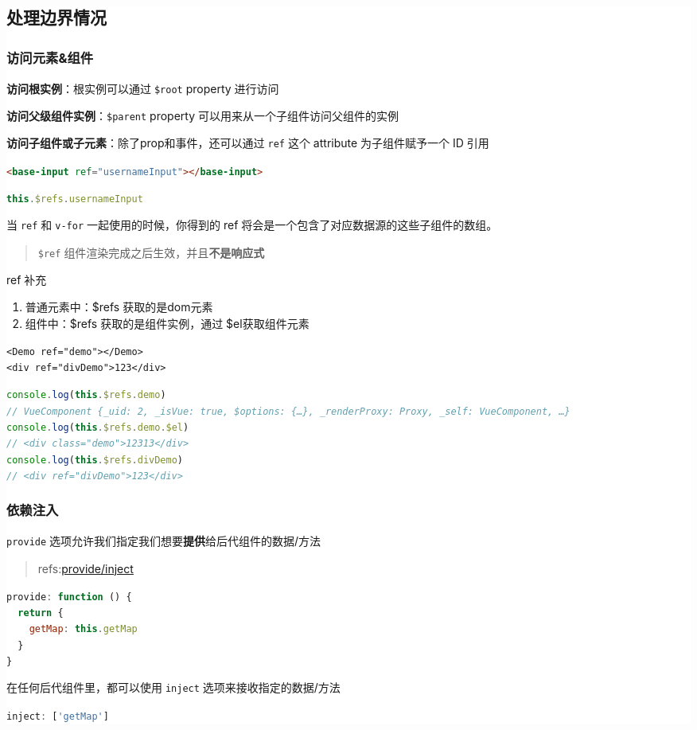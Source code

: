 ## 处理边界情况

### 访问元素&组件

**访问根实例**：根实例可以通过 `$root` property 进行访问

**访问父级组件实例**：`$parent` property 可以用来从一个子组件访问父组件的实例

**访问子组件或子元素**：除了prop和事件，还可以通过 `ref` 这个 attribute 为子组件赋予一个 ID 引用

```html
<base-input ref="usernameInput"></base-input>
```

```js
this.$refs.usernameInput
```

当 `ref` 和 `v-for` 一起使用的时候，你得到的 ref 将会是一个包含了对应数据源的这些子组件的数组。

> `$ref` 组件渲染完成之后生效，并且**不是响应式**

ref 补充

1. 普通元素中：$refs 获取的是dom元素
2. 组件中：$refs 获取的是组件实例，通过 \$el获取组件元素

```vue
<Demo ref="demo"></Demo>
<div ref="divDemo">123</div>
```

```js
console.log(this.$refs.demo)
// VueComponent {_uid: 2, _isVue: true, $options: {…}, _renderProxy: Proxy, _self: VueComponent, …}
console.log(this.$refs.demo.$el)
// <div class="demo">12313</div>
console.log(this.$refs.divDemo)
// <div ref="divDemo">123</div>
```



### 依赖注入

`provide` 选项允许我们指定我们想要**提供**给后代组件的数据/方法

> refs:[provide/inject](https://cn.vuejs.org/v2/api/#provide-inject)

```js
provide: function () {
  return {
    getMap: this.getMap
  }
}
```

在任何后代组件里，都可以使用 `inject` 选项来接收指定的数据/方法

```js
inject: ['getMap']
```


[^1]: is 属性
[^2]: html元素属性